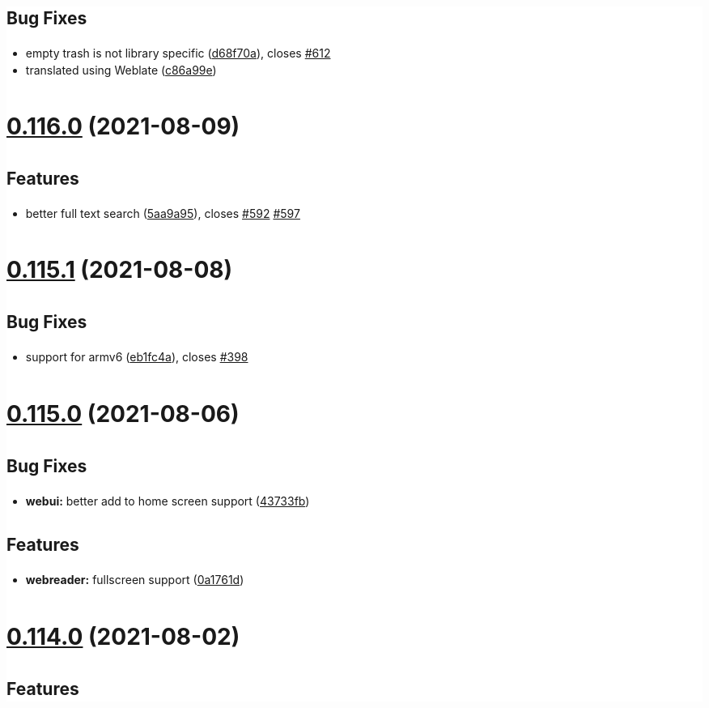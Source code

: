 
## Bug Fixes

* empty trash is not library specific ([d68f70a](https://github.com/gotson/komga/commit/d68f70acb3dfff94756e6d92a5363b79dac66a68)), closes [#612](https://github.com/gotson/komga/issues/612)
* translated using Weblate ([c86a99e](https://github.com/gotson/komga/commit/c86a99e315fd4f45078aace78e7ce221b8d7f883))

# [0.116.0](https://github.com/gotson/komga/compare/v0.115.1...v0.116.0) (2021-08-09)


## Features

* better full text search ([5aa9a95](https://github.com/gotson/komga/commit/5aa9a95ca5a88739705e879349787fb8622b275d)), closes [#592](https://github.com/gotson/komga/issues/592) [#597](https://github.com/gotson/komga/issues/597)

# [0.115.1](https://github.com/gotson/komga/compare/v0.115.0...v0.115.1) (2021-08-08)


## Bug Fixes

* support for armv6 ([eb1fc4a](https://github.com/gotson/komga/commit/eb1fc4a49f17a225b7f5b6095cc8e8dfecf98f00)), closes [#398](https://github.com/gotson/komga/issues/398)

# [0.115.0](https://github.com/gotson/komga/compare/v0.114.0...v0.115.0) (2021-08-06)


## Bug Fixes

* **webui:** better add to home screen support ([43733fb](https://github.com/gotson/komga/commit/43733fbec3a01bd25295d806e0a38af0db858bd3))


## Features

* **webreader:** fullscreen support ([0a1761d](https://github.com/gotson/komga/commit/0a1761d37e0cbf14bc84f048ca9e8f8517ac93c0))

# [0.114.0](https://github.com/gotson/komga/compare/v0.113.0...v0.114.0) (2021-08-02)


## Features
